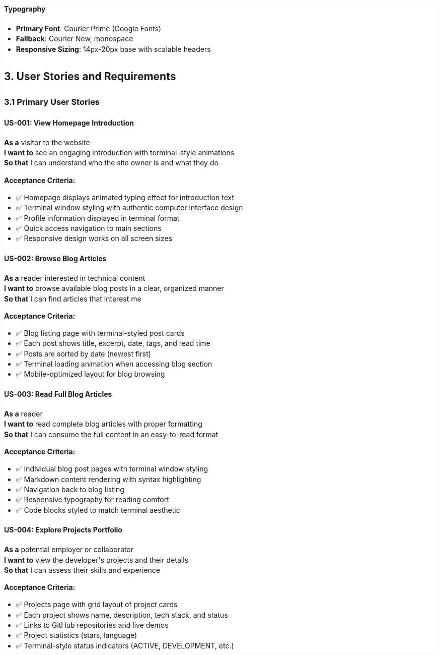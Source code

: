 #### Typography
- **Primary Font**: Courier Prime (Google Fonts)
- **Fallback**: Courier New, monospace
- **Responsive Sizing**: 14px-20px base with scalable headers

## 3. User Stories and Requirements

### 3.1 Primary User Stories

#### US-001: View Homepage Introduction
**As a** visitor to the website  
**I want to** see an engaging introduction with terminal-style animations  
**So that** I can understand who the site owner is and what they do  

**Acceptance Criteria:**
- ✅ Homepage displays animated typing effect for introduction text
- ✅ Terminal window styling with authentic computer interface design
- ✅ Profile information displayed in terminal format
- ✅ Quick access navigation to main sections
- ✅ Responsive design works on all screen sizes

#### US-002: Browse Blog Articles
**As a** reader interested in technical content  
**I want to** browse available blog posts in a clear, organized manner  
**So that** I can find articles that interest me  

**Acceptance Criteria:**
- ✅ Blog listing page with terminal-styled post cards
- ✅ Each post shows title, excerpt, date, tags, and read time
- ✅ Posts are sorted by date (newest first)
- ✅ Terminal loading animation when accessing blog section
- ✅ Mobile-optimized layout for blog browsing

#### US-003: Read Full Blog Articles
**As a** reader  
**I want to** read complete blog articles with proper formatting  
**So that** I can consume the full content in an easy-to-read format  

**Acceptance Criteria:**
- ✅ Individual blog post pages with terminal window styling
- ✅ Markdown content rendering with syntax highlighting
- ✅ Navigation back to blog listing
- ✅ Responsive typography for reading comfort
- ✅ Code blocks styled to match terminal aesthetic

#### US-004: Explore Projects Portfolio
**As a** potential employer or collaborator  
**I want to** view the developer's projects and their details  
**So that** I can assess their skills and experience  

**Acceptance Criteria:**
- ✅ Projects page with grid layout of project cards
- ✅ Each project shows name, description, tech stack, and status
- ✅ Links to GitHub repositories and live demos
- ✅ Project statistics (stars, language)
- ✅ Terminal-style status indicators (ACTIVE, DEVELOPMENT, etc.)
